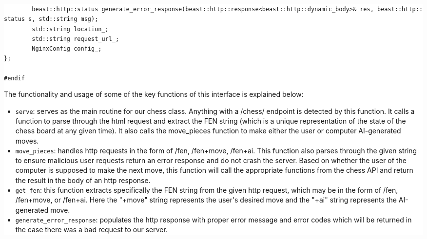 ```
        beast::http::status generate_error_response(beast::http::response<beast::http::dynamic_body>& res, beast::http::status s, std::string msg);
        std::string location_;
        std::string request_url_;
        NginxConfig config_;
};

#endif
```

The functionality and usage of some of the key functions of this interface is explained below:
- `serve`: serves as the main routine for our chess class. Anything with a /chess/ endpoint is detected by this function. It calls a function to parse through the html request and extract the FEN string (which is a unique representation of the state of the chess board at any given time). It also calls the move_pieces function to make either the user or computer AI-generated moves.  
- `move_pieces`: handles http requests in the form of /fen, /fen+move, /fen+ai. This function also parses through the given string to ensure malicious user requests return an error response and do not crash the server. Based on whether the user of the computer is supposed to make the next move, this function will call the appropriate functions from the chess API and return the result in the body of an http response.
- `get_fen`: this function extracts specifically the FEN string from the given http request, which may be in the form of /fen, /fen+move, or /fen+ai. Here the "+move" string represents the user's desired move and the "+ai" string represents the AI-generated move.
- `generate_error_response`: populates the http response with proper error message and error codes which will be returned in the case there was a bad request to our server.